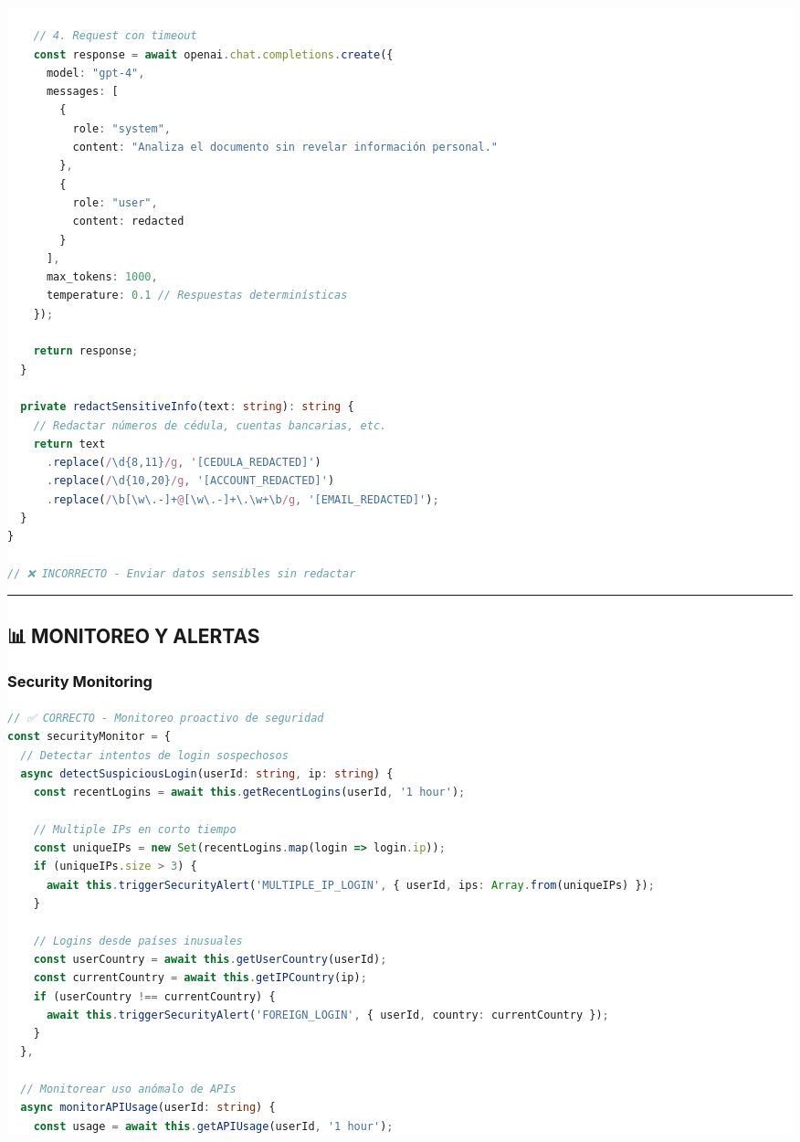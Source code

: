 ```typescript

    // 4. Request con timeout
    const response = await openai.chat.completions.create({
      model: "gpt-4",
      messages: [
        {
          role: "system",
          content: "Analiza el documento sin revelar información personal."
        },
        {
          role: "user",
          content: redacted
        }
      ],
      max_tokens: 1000,
      temperature: 0.1 // Respuestas determinísticas
    });

    return response;
  }

  private redactSensitiveInfo(text: string): string {
    // Redactar números de cédula, cuentas bancarias, etc.
    return text
      .replace(/\d{8,11}/g, '[CEDULA_REDACTED]')
      .replace(/\d{10,20}/g, '[ACCOUNT_REDACTED]')
      .replace(/\b[\w\.-]+@[\w\.-]+\.\w+\b/g, '[EMAIL_REDACTED]');
  }
}

// ❌ INCORRECTO - Enviar datos sensibles sin redactar
```

---

## 📊 MONITOREO Y ALERTAS

### **Security Monitoring**
```typescript
// ✅ CORRECTO - Monitoreo proactivo de seguridad
const securityMonitor = {
  // Detectar intentos de login sospechosos
  async detectSuspiciousLogin(userId: string, ip: string) {
    const recentLogins = await this.getRecentLogins(userId, '1 hour');

    // Multiple IPs en corto tiempo
    const uniqueIPs = new Set(recentLogins.map(login => login.ip));
    if (uniqueIPs.size > 3) {
      await this.triggerSecurityAlert('MULTIPLE_IP_LOGIN', { userId, ips: Array.from(uniqueIPs) });
    }

    // Logins desde países inusuales
    const userCountry = await this.getUserCountry(userId);
    const currentCountry = await this.getIPCountry(ip);
    if (userCountry !== currentCountry) {
      await this.triggerSecurityAlert('FOREIGN_LOGIN', { userId, country: currentCountry });
    }
  },

  // Monitorear uso anómalo de APIs
  async monitorAPIUsage(userId: string) {
    const usage = await this.getAPIUsage(userId, '1 hour');
```
